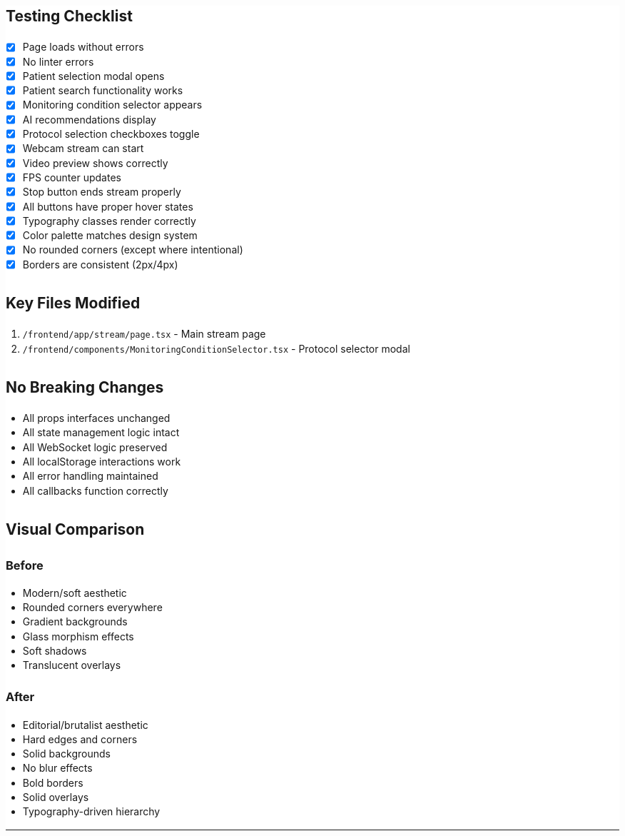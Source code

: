 ## Testing Checklist

- [x] Page loads without errors
- [x] No linter errors
- [x] Patient selection modal opens
- [x] Patient search functionality works
- [x] Monitoring condition selector appears
- [x] AI recommendations display
- [x] Protocol selection checkboxes toggle
- [x] Webcam stream can start
- [x] Video preview shows correctly
- [x] FPS counter updates
- [x] Stop button ends stream properly
- [x] All buttons have proper hover states
- [x] Typography classes render correctly
- [x] Color palette matches design system
- [x] No rounded corners (except where intentional)
- [x] Borders are consistent (2px/4px)

## Key Files Modified

1. `/frontend/app/stream/page.tsx` - Main stream page
2. `/frontend/components/MonitoringConditionSelector.tsx` - Protocol selector modal

## No Breaking Changes

- All props interfaces unchanged
- All state management logic intact
- All WebSocket logic preserved
- All localStorage interactions work
- All error handling maintained
- All callbacks function correctly

## Visual Comparison

### Before
- Modern/soft aesthetic
- Rounded corners everywhere
- Gradient backgrounds
- Glass morphism effects
- Soft shadows
- Translucent overlays

### After
- Editorial/brutalist aesthetic
- Hard edges and corners
- Solid backgrounds
- No blur effects
- Bold borders
- Solid overlays
- Typography-driven hierarchy

---